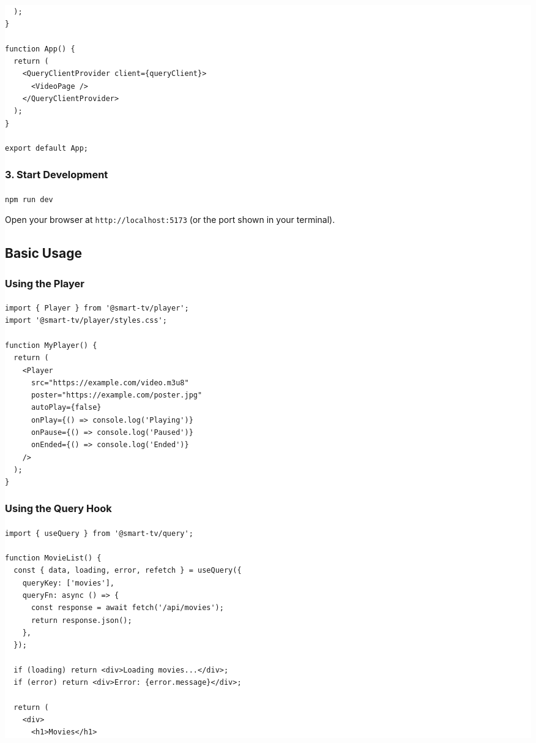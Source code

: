 ```tsx
  );
}

function App() {
  return (
    <QueryClientProvider client={queryClient}>
      <VideoPage />
    </QueryClientProvider>
  );
}

export default App;
```

### 3. Start Development

```bash
npm run dev
```

Open your browser at `http://localhost:5173` (or the port shown in your terminal).

## Basic Usage

### Using the Player

```tsx
import { Player } from '@smart-tv/player';
import '@smart-tv/player/styles.css';

function MyPlayer() {
  return (
    <Player
      src="https://example.com/video.m3u8"
      poster="https://example.com/poster.jpg"
      autoPlay={false}
      onPlay={() => console.log('Playing')}
      onPause={() => console.log('Paused')}
      onEnded={() => console.log('Ended')}
    />
  );
}
```

### Using the Query Hook

```tsx
import { useQuery } from '@smart-tv/query';

function MovieList() {
  const { data, loading, error, refetch } = useQuery({
    queryKey: ['movies'],
    queryFn: async () => {
      const response = await fetch('/api/movies');
      return response.json();
    },
  });

  if (loading) return <div>Loading movies...</div>;
  if (error) return <div>Error: {error.message}</div>;

  return (
    <div>
      <h1>Movies</h1>
```
